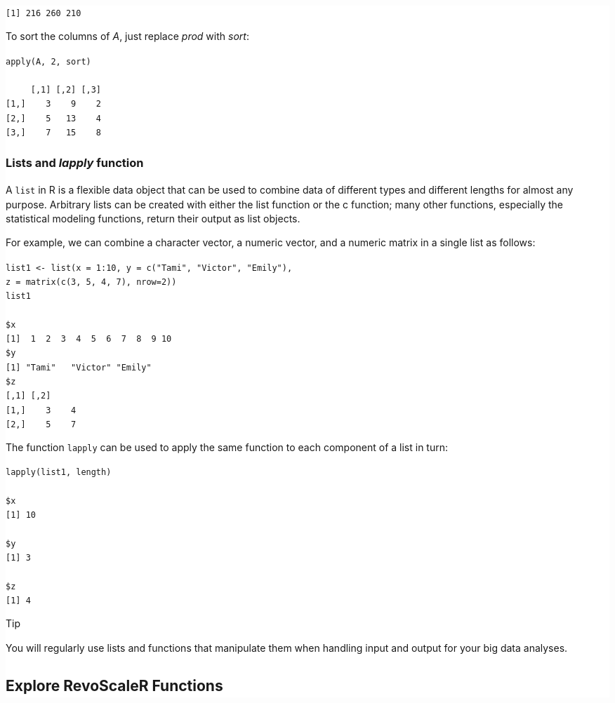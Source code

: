     [1] 216 260 210

To sort the columns of *A*, just replace *prod* with *sort*:

    apply(A, 2, sort)

         [,1] [,2] [,3]
    [1,]    3    9    2
    [2,]    5   13    4
    [3,]    7   15    8

### <a name="lists-and-lapply-function"></a>Lists and *lapply* function

A `list` in R is a flexible data object that can be used to combine data of different types and different lengths for almost any purpose. Arbitrary lists can be created with either the list function or the c function; many other functions, especially the statistical modeling functions, return their output as list objects.

For example, we can combine a character vector, a numeric vector, and a numeric matrix in a single list as follows:

    list1 <- list(x = 1:10, y = c("Tami", "Victor", "Emily"), 
    z = matrix(c(3, 5, 4, 7), nrow=2))
    list1

    $x
    [1]  1  2  3  4  5  6  7  8  9 10
    $y
    [1] "Tami"   "Victor" "Emily" 
    $z
    [,1] [,2]
    [1,]    3    4
    [2,]    5    7

The function `lapply` can be used to apply the same function to each component of a list in turn:

    lapply(list1, length)

    $x
    [1] 10

    $y
    [1] 3

    $z
    [1] 4

> [!Tip]
> You will regularly use lists and functions that manipulate them when handling input and output for your big data analyses.  

<a name="ExploreScaleRFunctions"></a>

## <a name="explore-revoscaler-functions"></a>Explore RevoScaleR Functions
